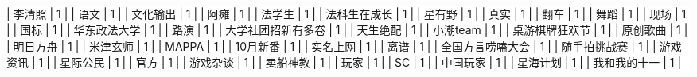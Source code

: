 | 李清照 | 1 |
| 语文 | 1 |
| 文化输出 | 1 |
| 阿瘫 | 1 |
| 法学生 | 1 |
| 法科生在成长 | 1 |
| 星有野 | 1 |
| 真实 | 1 |
| 翻车 | 1 |
| 舞蹈 | 1 |
| 现场 | 1 |
| 国标 | 1 |
| 华东政法大学 | 1 |
| 路演 | 1 |
| 大学社团招新有多卷 | 1 |
| 天生绝配 | 1 |
| 小潮team | 1 |
| 桌游棋牌狂欢节 | 1 |
| 原创歌曲 | 1 |
| 明日方舟 | 1 |
| 米津玄师 | 1 |
| MAPPA | 1 |
| 10月新番 | 1 |
| 实名上网 | 1 |
| 离谱 | 1 |
| 全国方言唠嗑大会 | 1 |
| 随手拍挑战赛 | 1 |
| 游戏资讯 | 1 |
| 星际公民 | 1 |
| 官方 | 1 |
| 游戏杂谈 | 1 |
| 卖船神教 | 1 |
| 玩家 | 1 |
| SC | 1 |
| 中国玩家 | 1 |
| 星海计划 | 1 |
| 我和我的十一 | 1 |